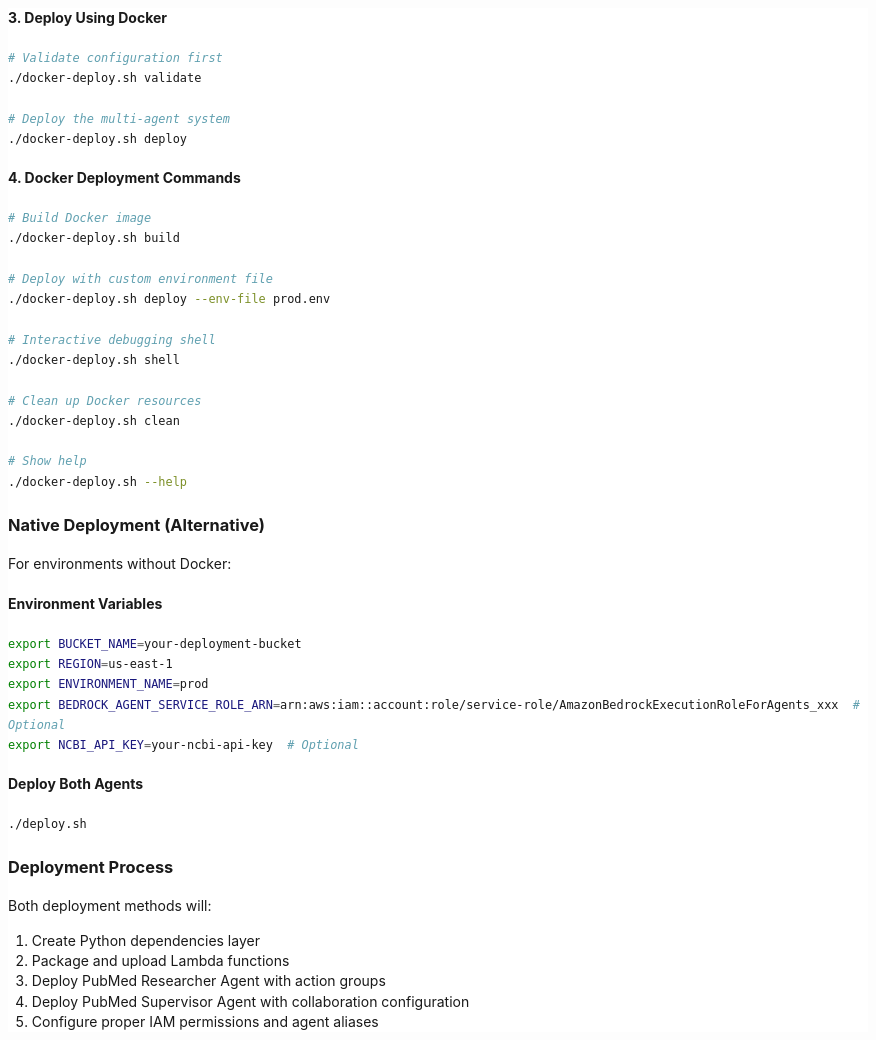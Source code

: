 #### 3. Deploy Using Docker
```bash
# Validate configuration first
./docker-deploy.sh validate

# Deploy the multi-agent system
./docker-deploy.sh deploy
```

#### 4. Docker Deployment Commands
```bash
# Build Docker image
./docker-deploy.sh build

# Deploy with custom environment file
./docker-deploy.sh deploy --env-file prod.env

# Interactive debugging shell
./docker-deploy.sh shell

# Clean up Docker resources
./docker-deploy.sh clean

# Show help
./docker-deploy.sh --help
```

### Native Deployment (Alternative)

For environments without Docker:

#### Environment Variables
```bash
export BUCKET_NAME=your-deployment-bucket
export REGION=us-east-1
export ENVIRONMENT_NAME=prod
export BEDROCK_AGENT_SERVICE_ROLE_ARN=arn:aws:iam::account:role/service-role/AmazonBedrockExecutionRoleForAgents_xxx  # Optional
export NCBI_API_KEY=your-ncbi-api-key  # Optional
```

#### Deploy Both Agents
```bash
./deploy.sh
```

### Deployment Process

Both deployment methods will:
1. Create Python dependencies layer
2. Package and upload Lambda functions
3. Deploy PubMed Researcher Agent with action groups
4. Deploy PubMed Supervisor Agent with collaboration configuration
5. Configure proper IAM permissions and agent aliases
